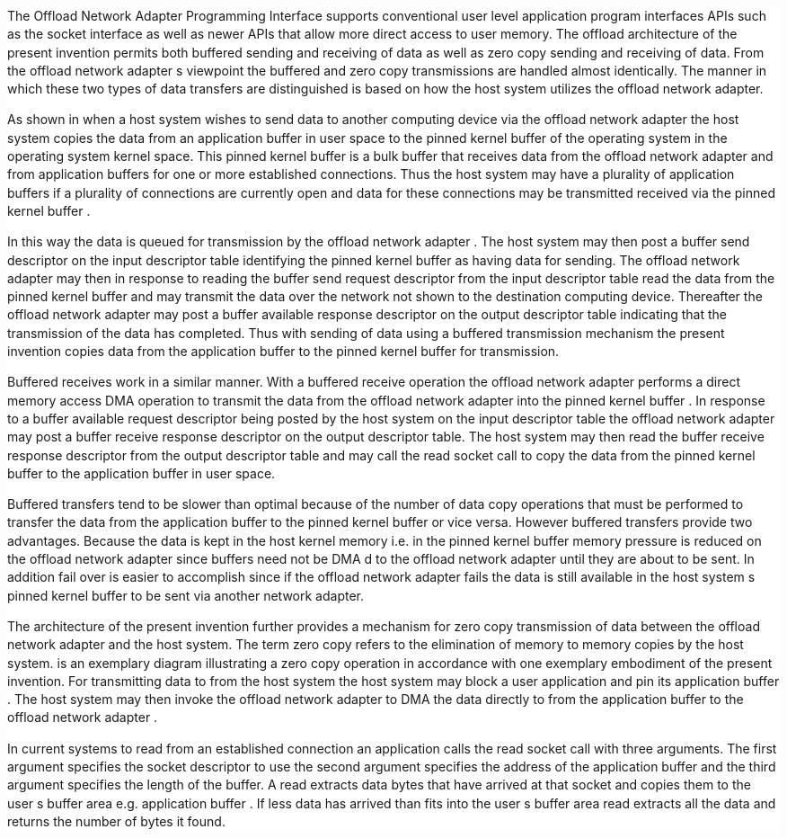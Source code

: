 The Offload Network Adapter Programming Interface supports conventional user level application program interfaces APIs such as the socket interface as well as newer APIs that allow more direct access to user memory. The offload architecture of the present invention permits both buffered sending and receiving of data as well as zero copy sending and receiving of data. From the offload network adapter s viewpoint the buffered and zero copy transmissions are handled almost identically. The manner in which these two types of data transfers are distinguished is based on how the host system utilizes the offload network adapter.

As shown in when a host system wishes to send data to another computing device via the offload network adapter the host system copies the data from an application buffer in user space to the pinned kernel buffer of the operating system in the operating system kernel space. This pinned kernel buffer is a bulk buffer that receives data from the offload network adapter and from application buffers for one or more established connections. Thus the host system may have a plurality of application buffers if a plurality of connections are currently open and data for these connections may be transmitted received via the pinned kernel buffer .

In this way the data is queued for transmission by the offload network adapter . The host system may then post a buffer send descriptor on the input descriptor table identifying the pinned kernel buffer as having data for sending. The offload network adapter may then in response to reading the buffer send request descriptor from the input descriptor table read the data from the pinned kernel buffer and may transmit the data over the network not shown to the destination computing device. Thereafter the offload network adapter may post a buffer available response descriptor on the output descriptor table indicating that the transmission of the data has completed. Thus with sending of data using a buffered transmission mechanism the present invention copies data from the application buffer to the pinned kernel buffer for transmission.

Buffered receives work in a similar manner. With a buffered receive operation the offload network adapter performs a direct memory access DMA operation to transmit the data from the offload network adapter into the pinned kernel buffer . In response to a buffer available request descriptor being posted by the host system on the input descriptor table the offload network adapter may post a buffer receive response descriptor on the output descriptor table. The host system may then read the buffer receive response descriptor from the output descriptor table and may call the read socket call to copy the data from the pinned kernel buffer to the application buffer in user space.

Buffered transfers tend to be slower than optimal because of the number of data copy operations that must be performed to transfer the data from the application buffer to the pinned kernel buffer or vice versa. However buffered transfers provide two advantages. Because the data is kept in the host kernel memory i.e. in the pinned kernel buffer memory pressure is reduced on the offload network adapter since buffers need not be DMA d to the offload network adapter until they are about to be sent. In addition fail over is easier to accomplish since if the offload network adapter fails the data is still available in the host system s pinned kernel buffer to be sent via another network adapter.

The architecture of the present invention further provides a mechanism for zero copy transmission of data between the offload network adapter and the host system. The term zero copy refers to the elimination of memory to memory copies by the host system. is an exemplary diagram illustrating a zero copy operation in accordance with one exemplary embodiment of the present invention. For transmitting data to from the host system the host system may block a user application and pin its application buffer . The host system may then invoke the offload network adapter to DMA the data directly to from the application buffer to the offload network adapter .

In current systems to read from an established connection an application calls the read socket call with three arguments. The first argument specifies the socket descriptor to use the second argument specifies the address of the application buffer and the third argument specifies the length of the buffer. A read extracts data bytes that have arrived at that socket and copies them to the user s buffer area e.g. application buffer . If less data has arrived than fits into the user s buffer area read extracts all the data and returns the number of bytes it found.
